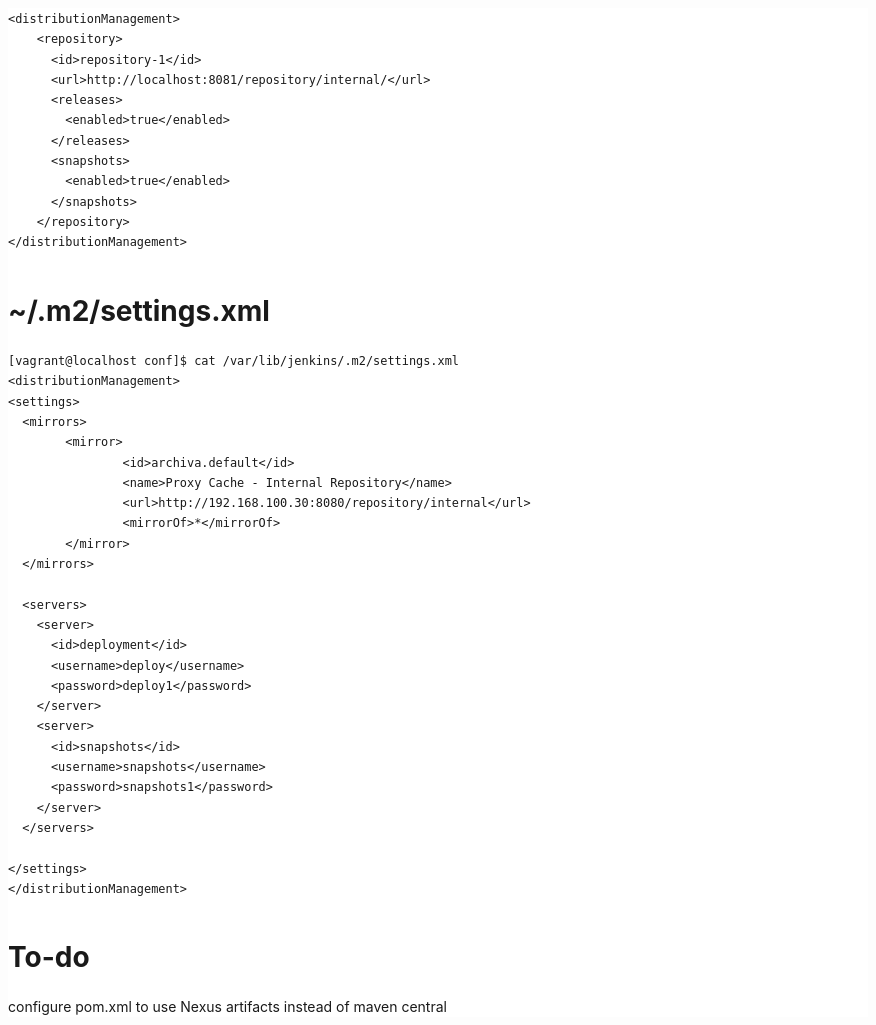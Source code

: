     <distributionManagement>
        <repository>
          <id>repository-1</id>
          <url>http://localhost:8081/repository/internal/</url>
          <releases>
            <enabled>true</enabled>
          </releases>
          <snapshots>
            <enabled>true</enabled>
          </snapshots>
        </repository>
    </distributionManagement>

~/.m2/settings.xml
==================

    [vagrant@localhost conf]$ cat /var/lib/jenkins/.m2/settings.xml 
    <distributionManagement>
    <settings>
      <mirrors>
            <mirror>
                    <id>archiva.default</id>
                    <name>Proxy Cache - Internal Repository</name>
                    <url>http://192.168.100.30:8080/repository/internal</url>
                    <mirrorOf>*</mirrorOf>
            </mirror>
      </mirrors>

      <servers>
        <server>
          <id>deployment</id>
          <username>deploy</username>
          <password>deploy1</password>
        </server>
        <server>
          <id>snapshots</id>
          <username>snapshots</username>
          <password>snapshots1</password>
        </server>
      </servers>

    </settings>
    </distributionManagement>

To-do
=====

configure pom.xml to use Nexus artifacts instead of maven central
